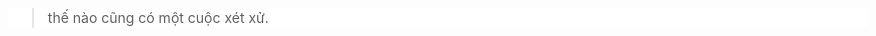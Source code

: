 
> thế nào cũng có một cuộc xét xử.
>

[^1-b3633b1c-bea4-4ff0-a751-0570de1bc154]: Câu trả lời thứ năm của ông Gióp. Ở đây ông Gióp đi xa hơn, từ việc coi Thiên Chúa là thù địch, ông xác tín chỉ mình Thiên Chúa là bạn thật, là người bào chữa cho ông. Vì thế, hiện tại ông còn gặp đau khổ, nhưng trong tương lai ông sẽ được Thiên Chúa nhớ lại và xót thương. Ta có thể tóm tắt chương này như sau : Ông Gióp đặt vấn đề với các bạn (19,2-5) vì họ không hiểu thảm kịch trong hoàn cảnh ông chịu. Chính Thiên Chúa hành hạ ông, không nhìn nhận ông vô tội (19,6-12). Thêm vào đó, mọi người thân yêu cũng xa lánh ông (19,13-19). Ông kêu gọi các bạn hữu đừng bỏ ông (19,20-22). Nhưng, dù bị Thiên Chúa và mọi người bỏ rơi, bị chôn vùi trong vực buồn thảm, đột nhiên ông Gióp trỗi dậy và công bố lòng tin tưởng hoàn toàn của mình vào Đấng bào chữa, Người sẽ bênh vực quyền lợi cho ông (19,23-27). Cuối cùng các bạn thù nghịch với ông Gióp sẽ bị xét xử (19,28-29).
[^2-b3633b1c-bea4-4ff0-a751-0570de1bc154]: Ám chỉ đã nói nhiều lần (x. St 31,7 ; Ds 14,22 ; 1 Sm 1,8 ; Nkm 4,6). Nhưng tính chung lại các bạn và ông Gióp nói mười lần rồi.
[^3-b3633b1c-bea4-4ff0-a751-0570de1bc154]: Ông Gióp dám nhận trách nhiệm về mình, nếu thực sự ông có lỗi.
[^4-b3633b1c-bea4-4ff0-a751-0570de1bc154]: Phủ nhận lời buộc tội của ông Bin-đát, ông Gióp khẳng định Thiên Chúa hành động độc đoán, nên ông mới chịu khổ dã man như vậy.
[^5-b3633b1c-bea4-4ff0-a751-0570de1bc154]: Thiên Chúa đã bắt kẻ nào phải khổ, thì người đó vô phương thoát khỏi, vì không ai có quyền trên Thiên Chúa để buộc Người phải rút khổ đau lại.
[^6-b3633b1c-bea4-4ff0-a751-0570de1bc154]: Ám chỉ vận xấu (x. Ac 3,2).
[^7-b3633b1c-bea4-4ff0-a751-0570de1bc154]: *Danh dự* là phần thưởng dành cho người công chính, thường được biểu thị bằng mũ áo (x. Is 51,3 ; Ed 16,39). Triều thiên biểu thị sự giàu có, niềm vui hay danh giá (x. Cn 4,9 ; Ac 5,16 ; Ed 21,31).
[^8-b3633b1c-bea4-4ff0-a751-0570de1bc154]: Hình ảnh quân sự này diễn tả tính cách dồn dập và đa dạng của những đau khổ Thiên Chúa giáng xuống ông Gióp (x. 10,17 ; 16,14).
[^9-b3633b1c-bea4-4ff0-a751-0570de1bc154]: Cc. 13-19 diễn tả nỗi khổ cùng cực về mặt tinh thần của ông Gióp. Trước hết là anh em, rồi đến người thân, họ hàng, khách trọ, tôi tớ, sau cùng là vợ con cũng xa lánh ông Gióp. Thật cô đơn !
[^10-b3633b1c-bea4-4ff0-a751-0570de1bc154]: ds : *con cái của lòng dạ tôi*. Ở lời mở đầu 1,19 đã nói con cái ông chết hết. Vì vậy phải hiểu là anh em ruột cùng một mẹ sinh ra.
[^11-b3633b1c-bea4-4ff0-a751-0570de1bc154]: Không bình thường, vì trẻ con phải tôn trọng người lớn, ở đây hiểu là bị trừng phạt, nên mới bị trẻ con chế giễu (x. 2 V 2,23).
[^12-b3633b1c-bea4-4ff0-a751-0570de1bc154]: Ám chỉ cái nghèo thể lý tột cùng của ông Gióp.
[^13-b3633b1c-bea4-4ff0-a751-0570de1bc154]: Không phải trên giấy như ngày nay. *Sách* ám chỉ phương tiện dùng để viết, được làm bằng da, hoặc bằng chỉ thảo, hay bằng miếng đồng, hoặc miếng đất sét sống hay nung, hay bằng đá.
[^14-b3633b1c-bea4-4ff0-a751-0570de1bc154]: *Bằng sắt, bằng chì* : Thật khó dịch. Hầu hết các bản dịch : *bằng bút sắt và bằng chì*. Như vậy vô nghĩa, chẳng khác nào viết bằng bút bằng giấy. Có thể hiểu là tấm kim loại chì dùng để viết. Gr 17,1 cho thấy : viết bằng bút sắt, bằng mũi nhọn kim cương. Còn hiểu như bản dịch này, người ta đục bằng mũi nhọn sắt rồi lấy chì trám vào chỗ đã đục cho chữ nổi lên.
[^15-b3633b1c-bea4-4ff0-a751-0570de1bc154]: HR : *Đấng bênh vực*. Nghĩa trước hết là họ hàng gần nhất có nhiệm vụ trả thù máu (x. Đnl 19,6-12 ; 2 Sm 14,11), hoặc chăm sóc lợi ích cho người họ hàng bằng cách chuộc họ khỏi nô lệ (x. Lv 25,48) hoặc chiếm lại tài sản của gia đình (x. Lv 25,25), hoặc cưới người vợ goá cốt để giúp cho người họ hàng có con nối dõi (x. R 4,4-6). Như vậy *Đấng bênh vực* là người bảo vệ cô nhi quả phụ, chống lại áp bức (x. Cn 23,10-11). Áp dụng từ này cho Đức Chúa là người giải thoát Ít-ra-en khỏi nô lệ Ai-cập (x. Xh 6,6 ; 15,13), hoặc khỏi lưu đày, khỏi phân tán (x. Is 43,1 ; 48,20 ; 52,9), giải thoát cá nhân khỏi sự chết (x. Tv 103,4 ; Ac 3,58). – Ở đây, *Đấng bênh vực* là ai ? Con người hay Thiên Chúa ? Ông Gióp vẫn coi Thiên Chúa như kẻ thù, thì liệu ông có mâu thuẫn không ? Có điều c. 19,26b nói đến Thiên Chúa ; vậy *Đấng bênh vực* ở đây được hiểu là Thiên Chúa.
[^16-b3633b1c-bea4-4ff0-a751-0570de1bc154]: Từ ´aHárôn này thường được dùng như một phó từ. Nếu được dùng như một danh từ, thì ở đây từ này song song với Đấng bênh vực, có nghĩa là Đấng bào chữa, như trong Is 44,6. – Ở đây, theo cách dùng phó từ, ´aHárôn có nghĩa là *vào lúc cuối cùng*, Thiên Chúa sẽ xuất hiện, hoặc là trước khi chết, ông Gióp gặp được Thiên Chúa, không phải với tư cách kẻ thù, nhưng là người bênh vực, vì ông tin mình là người công chính.
[^17-b3633b1c-bea4-4ff0-a751-0570de1bc154]: *Đứng lên* là một từ của ngôn ngữ pháp đình có nghĩa đứng để làm chứng trong một vụ kiện (x. Đnl 19,16). Ở đây có thể hiểu Đấng bênh vực là người sau cùng chiến thắng âm phủ.
[^18-b3633b1c-bea4-4ff0-a751-0570de1bc154]: Câu này có ý nghĩa phức tạp. Có người cho rằng câu này không nói gì về sự sống lại cả, họ tưởng rằng ông Gióp sau khi chết, mặc dù hoàn toàn như một người thị kiến thoát xác, có ý thức về sự can thiệp công minh của Thiên Chúa. Người khác lại nghĩ có một loại sống lại trong chốc lát như ông Gióp, một cuộc trở lại nhất thời sự sống nơi thân xác. Cả hai lối giải thích này chưa thoả đáng. Thực ra theo sách Gióp, ông Gióp hy vọng thấy sự can thiệp của Thiên Chúa ngay từ lúc ông còn đang sống. Tất cả niềm hy vọng của ông gói gọn trong mệnh đề : *Tôi sẽ được nhìn ngắm Thiên Chúa*. Chính từ đôi mắt thịt của mình mà ông Gióp muốn nhìn được sự khôi phục lại cho mình. Nhưng thực ra trong cuộc thần hiện, khi Thiên Chúa là *người sau hết*, sẽ phán, thì ông Gióp vẫn còn sống sẽ có thể thưa : *chính mắt con chứng kiến* (42,5).

[^19-b3633b1c-bea4-4ff0-a751-0570de1bc154]: Không có gì nói đến điều xảy ra sau cái chết và sự không biết thế giới bên kia khiến cho niềm hy vọng của ông Gióp vừa nghèo nàn hơn vừa mãnh liệt hơn. Nghèo nàn hơn vì không có câu trả lời ; mãnh liệt hơn vì niềm hy vọng tập trung vào Thiên Chúa và chỉ một mình Người thôi. Ông Gióp chỉ biết Thiên Chúa vẫn sống, vì thế Người có quyền năng trên sự sống và cứu độ. Và Đấng hằng sống ngay từ bây giờ muốn hành xử trong tư cách một Đấng bênh vực. Ông không nhắm đến sự sống lại, nhưng ông quả quyết rằng lời sau cùng trước hết thuộc về Đấng đã giao kết với ông. Ông không biết Thiên Chúa sẽ làm gì cho tình thân hữu của Người được vĩnh cửu, nhưng ông biết rằng Đấng bênh vực yêu mến này là Đấng vĩnh cửu.
[^20-b3633b1c-bea4-4ff0-a751-0570de1bc154]: Cc. 28-29 : ông Gióp muốn Thiên Chúa xét xử các bạn của ông, vì những lời lẽ thiếu khôn ngoan và cay độc của họ.
[^1@-b3633b1c-bea4-4ff0-a751-0570de1bc154]: St 31,7.41; Ds 14,22
[^2@-b3633b1c-bea4-4ff0-a751-0570de1bc154]: Cn 9,12
[^3@-b3633b1c-bea4-4ff0-a751-0570de1bc154]: G 18,8; 22,10
[^4@-b3633b1c-bea4-4ff0-a751-0570de1bc154]: Ac 3,7-9
[^5@-b3633b1c-bea4-4ff0-a751-0570de1bc154]: G 22,11
[^6@-b3633b1c-bea4-4ff0-a751-0570de1bc154]: G 29,14
[^7@-b3633b1c-bea4-4ff0-a751-0570de1bc154]: G 14,7; 17,15
[^8@-b3633b1c-bea4-4ff0-a751-0570de1bc154]: G 33,10
[^9@-b3633b1c-bea4-4ff0-a751-0570de1bc154]: Tv 38,12; 69,9; 88,9.18
[^10@-b3633b1c-bea4-4ff0-a751-0570de1bc154]: G 30,1
[^11@-b3633b1c-bea4-4ff0-a751-0570de1bc154]: Tv 41,10; Hc 6,8; Ga 13,18
[^12@-b3633b1c-bea4-4ff0-a751-0570de1bc154]: G 16,18-21
[^13@-b3633b1c-bea4-4ff0-a751-0570de1bc154]: Tv 12,6; Is 44,6
[^14@-b3633b1c-bea4-4ff0-a751-0570de1bc154]: G 33,26
[^15@-b3633b1c-bea4-4ff0-a751-0570de1bc154]: G 34,36
